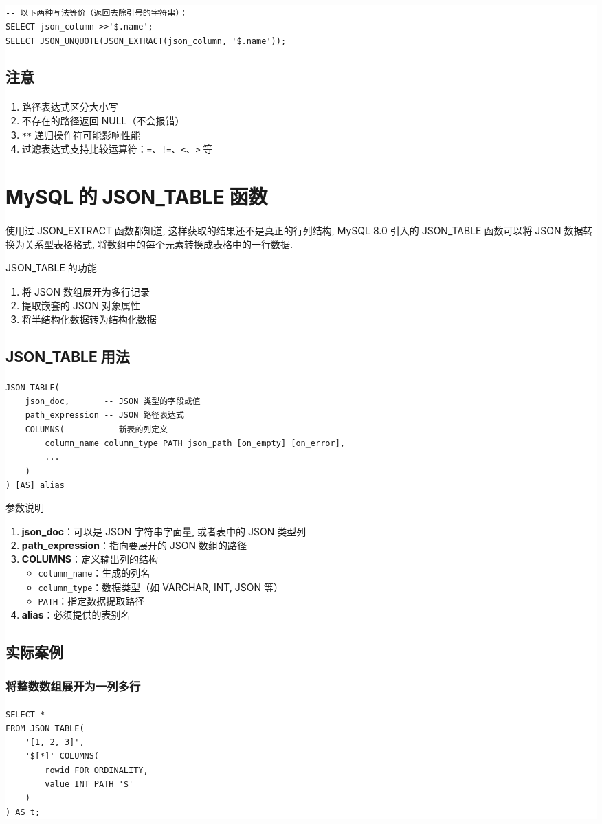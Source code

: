     -- 以下两种写法等价（返回去除引号的字符串）：
    SELECT json_column->>'$.name';
    SELECT JSON_UNQUOTE(JSON_EXTRACT(json_column, '$.name'));
    

注意
--

1.  路径表达式区分大小写
2.  不存在的路径返回 NULL（不会报错）
3.  `**` 递归操作符可能影响性能
4.  过滤表达式支持比较运算符：`=`、`!=`、`<`、`>` 等

MySQL 的 JSON\_TABLE 函数
======================

使用过 JSON\_EXTRACT 函数都知道, 这样获取的结果还不是真正的行列结构, MySQL 8.0 引入的 JSON\_TABLE 函数可以将 JSON 数据转换为关系型表格格式, 将数组中的每个元素转换成表格中的一行数据.

JSON\_TABLE 的功能

1.  将 JSON 数组展开为多行记录
2.  提取嵌套的 JSON 对象属性
3.  将半结构化数据转为结构化数据

JSON\_TABLE 用法
--------------

    JSON_TABLE(
        json_doc,       -- JSON 类型的字段或值
        path_expression -- JSON 路径表达式
        COLUMNS(        -- 新表的列定义
            column_name column_type PATH json_path [on_empty] [on_error],
            ...
        )
    ) [AS] alias
    

参数说明

1.  **json\_doc**：可以是 JSON 字符串字面量, 或者表中的 JSON 类型列
2.  **path\_expression**：指向要展开的 JSON 数组的路径
3.  **COLUMNS**：定义输出列的结构
    *   `column_name`：生成的列名
    *   `column_type`：数据类型（如 VARCHAR, INT, JSON 等）
    *   `PATH`：指定数据提取路径
4.  **alias**：必须提供的表别名

实际案例
----

### 将整数数组展开为一列多行

    SELECT *
    FROM JSON_TABLE(
        '[1, 2, 3]',
        '$[*]' COLUMNS(
            rowid FOR ORDINALITY,
            value INT PATH '$'
        )
    ) AS t;
    